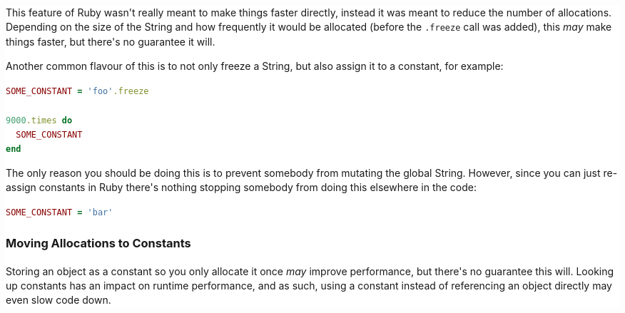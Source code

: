 This feature of Ruby wasn't really meant to make things faster directly, instead
it was meant to reduce the number of allocations. Depending on the size of the
String and how frequently it would be allocated (before the `.freeze` call was
added), this _may_ make things faster, but there's no guarantee it will.

Another common flavour of this is to not only freeze a String, but also assign
it to a constant, for example:

```ruby
SOME_CONSTANT = 'foo'.freeze

9000.times do
  SOME_CONSTANT
end
```

The only reason you should be doing this is to prevent somebody from mutating
the global String. However, since you can just re-assign constants in Ruby
there's nothing stopping somebody from doing this elsewhere in the code:

```ruby
SOME_CONSTANT = 'bar'
```

### Moving Allocations to Constants

Storing an object as a constant so you only allocate it once _may_ improve
performance, but there's no guarantee this will. Looking up constants has an
impact on runtime performance, and as such, using a constant instead of
referencing an object directly may even slow code down.

[#15607]: https://gitlab.com/gitlab-org/gitlab-ce/issues/15607
[yorickpeterse]: https://gitlab.com/yorickpeterse
[anti-pattern]: https://en.wikipedia.org/wiki/Anti-pattern
